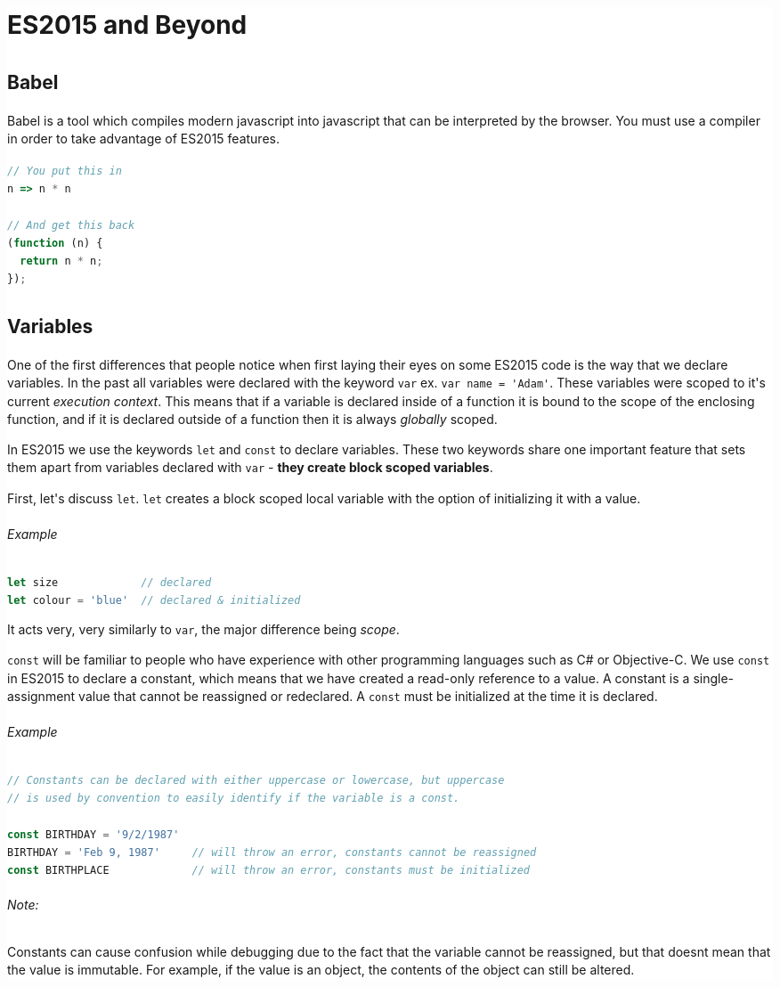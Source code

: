 # ES2015 and Beyond

## Babel
Babel is a tool which compiles modern javascript into javascript that can be interpreted by the browser. You must use a compiler in order to take advantage of ES2015 features.
```JavaScript
// You put this in
n => n * n

// And get this back
(function (n) {
  return n * n;
});
```
## Variables
One of the first differences that people notice when first laying their eyes on some ES2015 code is the way that we declare variables. In the past all variables were declared with the keyword `var` ex. `var name = 'Adam'`. These variables were scoped to it's current _execution context_. This means that if a variable is declared inside of a function it is bound to the scope of the enclosing function, and if it is declared outside of a function then it is always _globally_ scoped.

In ES2015 we use the keywords `let` and `const` to declare variables. These two keywords share one important feature that sets them apart from variables declared with `var` - **they create block scoped variables**.

First, let's discuss `let`. `let` creates a block scoped local variable with the option of initializing it with a value.

###### Example
```JavaScript
let size             // declared
let colour = 'blue'  // declared & initialized
```

It acts very, very similarly to `var`, the major difference being _scope_.

`const` will be familiar to people who have experience with other programming languages such as C# or Objective-C. We use `const` in ES2015 to declare a constant, which means that we have created a read-only reference to a value. A constant is a single-assignment value that cannot be reassigned or redeclared. A `const` must be initialized at the time it is declared.

###### Example
```JavaScript
// Constants can be declared with either uppercase or lowercase, but uppercase
// is used by convention to easily identify if the variable is a const.

const BIRTHDAY = '9/2/1987'
BIRTHDAY = 'Feb 9, 1987'     // will throw an error, constants cannot be reassigned
const BIRTHPLACE             // will throw an error, constants must be initialized
```

###### *Note:*
Constants can cause confusion while debugging due to the fact that the variable cannot be reassigned, but that doesnt mean that the value is immutable. For example, if the value is an object, the contents of the object can still be altered.
